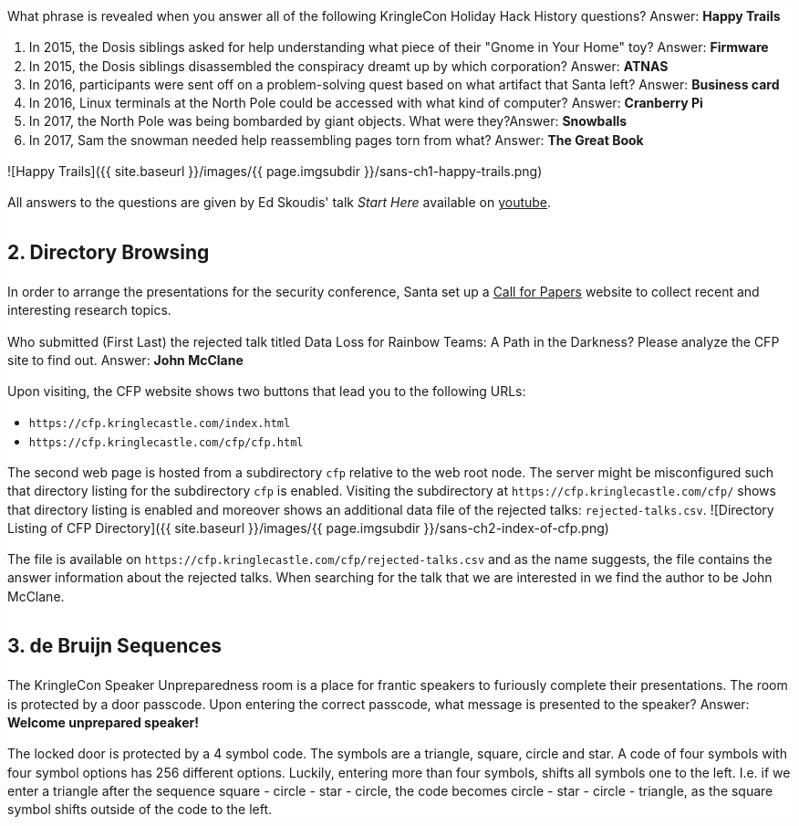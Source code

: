What phrase is revealed when you answer all of the following KringleCon Holiday Hack History questions? Answer: **Happy Trails**

1. In 2015, the Dosis siblings asked for help understanding what piece of their "Gnome in Your Home" toy? Answer: **Firmware**
2. In 2015, the Dosis siblings disassembled the conspiracy dreamt up by which corporation? Answer: **ATNAS**
3. In 2016, participants were sent off on a problem-solving quest based on what artifact that Santa left? Answer: **Business card**
4. In 2016, Linux terminals at the North Pole could be accessed with what kind of computer? Answer: **Cranberry Pi**
5. In 2017, the North Pole was being bombarded by giant objects. What were they?Answer: **Snowballs**
6. In 2017, Sam the snowman needed help reassembling pages torn from what? Answer: **The Great Book**

![Happy Trails]({{ site.baseurl }}/images/{{ page.imgsubdir }}/sans-ch1-happy-trails.png)

All answers to the questions are given by Ed Skoudis' talk *Start Here* available on [youtube](https://www.youtube.com/watch?v=31JsKzsbFUo).

## 2. Directory Browsing
In order to arrange the presentations for the security conference, Santa set up a [Call for Papers](https://cfp.kringlecastle.com/) website to collect recent and interesting research topics. 

Who submitted (First Last) the rejected talk titled Data Loss for Rainbow Teams: A Path in the Darkness? Please analyze the CFP site to find out. Answer: **John McClane**

Upon visiting, the CFP website shows two buttons that lead you to the following URLs:
- `https://cfp.kringlecastle.com/index.html`
- `https://cfp.kringlecastle.com/cfp/cfp.html`

The second web page is hosted from a subdirectory `cfp` relative to the web root node. The server might be misconfigured such that directory listing for the subdirectory `cfp` is enabled. Visiting the subdirectory at `https://cfp.kringlecastle.com/cfp/` shows that directory listing is enabled and moreover shows an additional data file of the rejected talks: `rejected-talks.csv`. 
![Directory Listing of CFP Directory]({{ site.baseurl }}/images/{{ page.imgsubdir }}/sans-ch2-index-of-cfp.png)

The file is available on `https://cfp.kringlecastle.com/cfp/rejected-talks.csv` and as the name suggests, the file contains the answer information about the rejected talks. When searching for the talk that we are interested in we find the author to be John McClane.

## 3. de Bruijn Sequences
The KringleCon Speaker Unpreparedness room is a place for frantic speakers to furiously complete their presentations. The room is protected by a door passcode. Upon entering the correct passcode, what message is presented to the speaker? Answer: **Welcome unprepared speaker!**

The locked door is protected by a 4 symbol code. The symbols are a triangle, square, circle and star. A code of four symbols with four symbol options has 256 different options. Luckily, entering more than four symbols, shifts all symbols one to the left. I.e. if we enter a triangle after the sequence square - circle - star - circle, the code becomes circle - star - circle - triangle, as the square symbol shifts outside of the code to the left.
